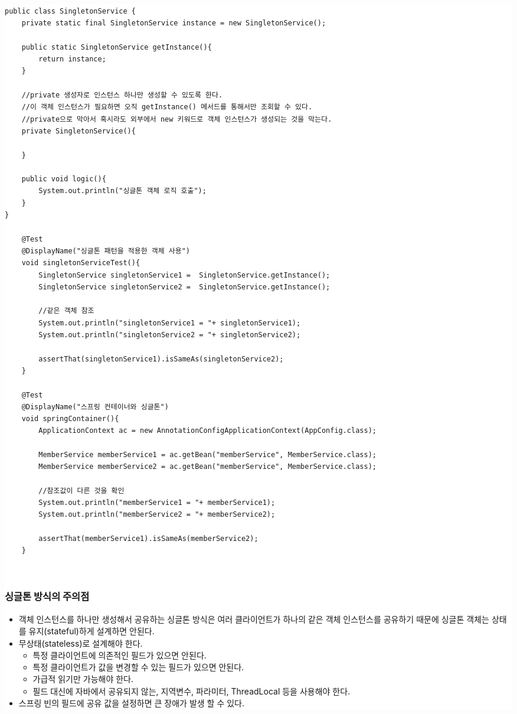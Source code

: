 ```
public class SingletonService {
    private static final SingletonService instance = new SingletonService();

    public static SingletonService getInstance(){
        return instance;
    }

    //private 생성자로 인스턴스 하나만 생성할 수 있도록 한다.
    //이 객체 인스턴스가 필요하면 오직 getInstance() 메서드를 통해서만 조회할 수 있다.
    //private으로 막아서 혹시라도 외부에서 new 키워드로 객체 인스턴스가 생성되는 것을 막는다.
    private SingletonService(){

    }

    public void logic(){
        System.out.println("싱글톤 객체 로직 호출");
    }
}

    @Test
    @DisplayName("싱글톤 패턴을 적용한 객체 사용")
    void singletonServiceTest(){
        SingletonService singletonService1 =  SingletonService.getInstance();
        SingletonService singletonService2 =  SingletonService.getInstance();

        //같은 객체 참조
        System.out.println("singletonService1 = "+ singletonService1);
        System.out.println("singletonService2 = "+ singletonService2);

        assertThat(singletonService1).isSameAs(singletonService2);
    }

    @Test
    @DisplayName("스프링 컨테이너와 싱글톤")
    void springContainer(){
        ApplicationContext ac = new AnnotationConfigApplicationContext(AppConfig.class);

        MemberService memberService1 = ac.getBean("memberService", MemberService.class);
        MemberService memberService2 = ac.getBean("memberService", MemberService.class);

        //참조값이 다른 것을 확인
        System.out.println("memberService1 = "+ memberService1);
        System.out.println("memberService2 = "+ memberService2);

        assertThat(memberService1).isSameAs(memberService2);
    }
```

<br>

### 싱글톤 방식의 주의점
- 객체 인스턴스를 하나만 생성해서 공유하는 싱글톤 방식은 여러 클라이언트가 하나의 같은 객체 인스턴스를 공유하기 때문에 싱글톤 객체는 상태를 유지(stateful)하게 설계하면 안된다.
- 무상태(stateless)로 설계해야 한다.
    - 특정 클라이언트에 의존적인 필드가 있으면 안된다.
    - 특정 클라이언트가 값을 변경할 수 있는 필드가 있으면 안된다.
    - 가급적 읽기만 가능해야 한다.
    - 필드 대신에 자바에서 공유되지 않는, 지역변수, 파라미터, ThreadLocal 등을 사용해야 한다.
- 스프링 빈의 필드에 공유 값을 설정하면 큰 장애가 발생 할 수 있다.
